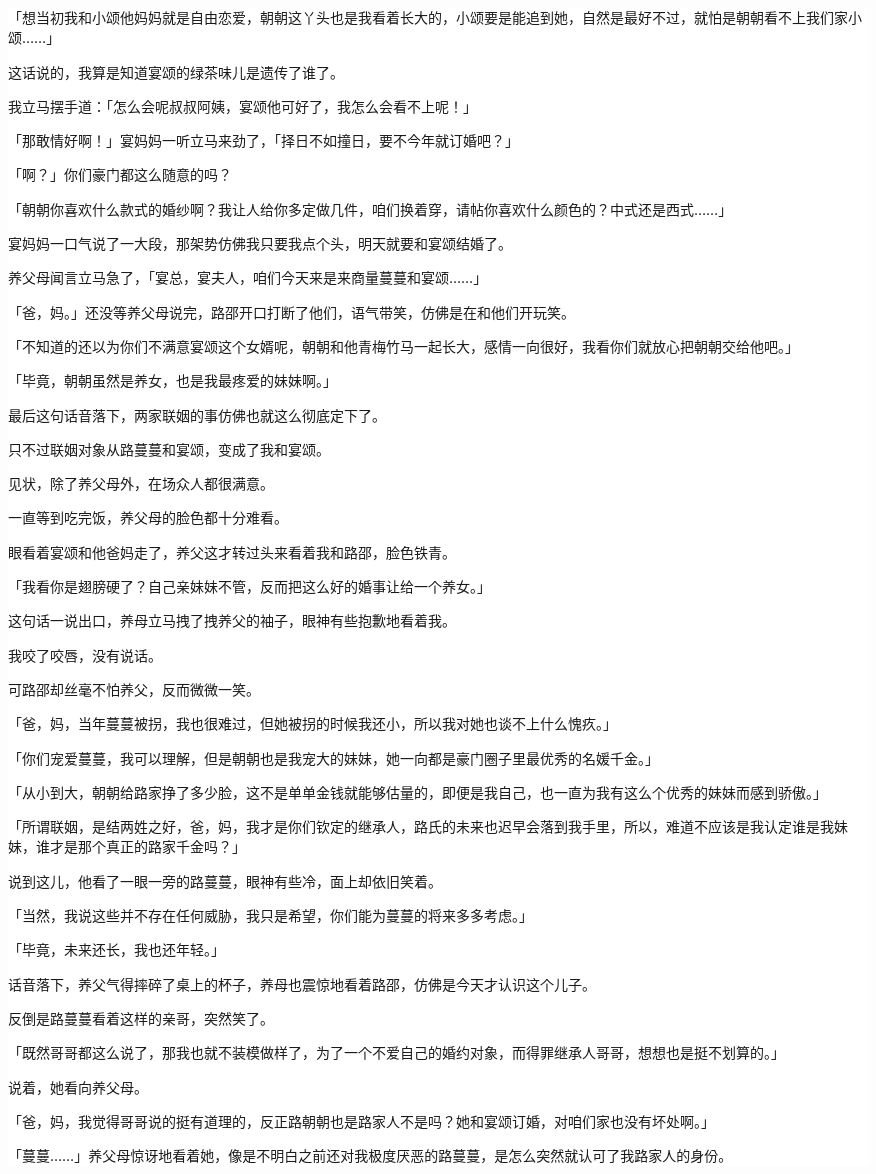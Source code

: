 「想当初我和小颂他妈妈就是自由恋爱，朝朝这丫头也是我看着长大的，小颂要是能追到她，自然是最好不过，就怕是朝朝看不上我们家小颂……」

这话说的，我算是知道宴颂的绿茶味儿是遗传了谁了。

我立马摆手道：「怎么会呢叔叔阿姨，宴颂他可好了，我怎么会看不上呢！」

「那敢情好啊！」宴妈妈一听立马来劲了，「择日不如撞日，要不今年就订婚吧？」

「啊？」你们豪门都这么随意的吗？

「朝朝你喜欢什么款式的婚纱啊？我让人给你多定做几件，咱们换着穿，请帖你喜欢什么颜色的？中式还是西式……」

宴妈妈一口气说了一大段，那架势仿佛我只要我点个头，明天就要和宴颂结婚了。

养父母闻言立马急了，「宴总，宴夫人，咱们今天来是来商量蔓蔓和宴颂……」

「爸，妈。」还没等养父母说完，路邵开口打断了他们，语气带笑，仿佛是在和他们开玩笑。

「不知道的还以为你们不满意宴颂这个女婿呢，朝朝和他青梅竹马一起长大，感情一向很好，我看你们就放心把朝朝交给他吧。」

「毕竟，朝朝虽然是养女，也是我最疼爱的妹妹啊。」

最后这句话音落下，两家联姻的事仿佛也就这么彻底定下了。

只不过联姻对象从路蔓蔓和宴颂，变成了我和宴颂。

见状，除了养父母外，在场众人都很满意。

一直等到吃完饭，养父母的脸色都十分难看。

眼看着宴颂和他爸妈走了，养父这才转过头来看着我和路邵，脸色铁青。

「我看你是翅膀硬了？自己亲妹妹不管，反而把这么好的婚事让给一个养女。」

这句话一说出口，养母立马拽了拽养父的袖子，眼神有些抱歉地看着我。

我咬了咬唇，没有说话。

可路邵却丝毫不怕养父，反而微微一笑。

「爸，妈，当年蔓蔓被拐，我也很难过，但她被拐的时候我还小，所以我对她也谈不上什么愧疚。」

「你们宠爱蔓蔓，我可以理解，但是朝朝也是我宠大的妹妹，她一向都是豪门圈子里最优秀的名媛千金。」

「从小到大，朝朝给路家挣了多少脸，这不是单单金钱就能够估量的，即便是我自己，也一直为我有这么个优秀的妹妹而感到骄傲。」

「所谓联姻，是结两姓之好，爸，妈，我才是你们钦定的继承人，路氏的未来也迟早会落到我手里，所以，难道不应该是我认定谁是我妹妹，谁才是那个真正的路家千金吗？」

说到这儿，他看了一眼一旁的路蔓蔓，眼神有些冷，面上却依旧笑着。

「当然，我说这些并不存在任何威胁，我只是希望，你们能为蔓蔓的将来多多考虑。」

「毕竟，未来还长，我也还年轻。」

话音落下，养父气得摔碎了桌上的杯子，养母也震惊地看着路邵，仿佛是今天才认识这个儿子。

反倒是路蔓蔓看着这样的亲哥，突然笑了。

「既然哥哥都这么说了，那我也就不装模做样了，为了一个不爱自己的婚约对象，而得罪继承人哥哥，想想也是挺不划算的。」

说着，她看向养父母。

「爸，妈，我觉得哥哥说的挺有道理的，反正路朝朝也是路家人不是吗？她和宴颂订婚，对咱们家也没有坏处啊。」

「蔓蔓……」养父母惊讶地看着她，像是不明白之前还对我极度厌恶的路蔓蔓，是怎么突然就认可了我路家人的身份。
